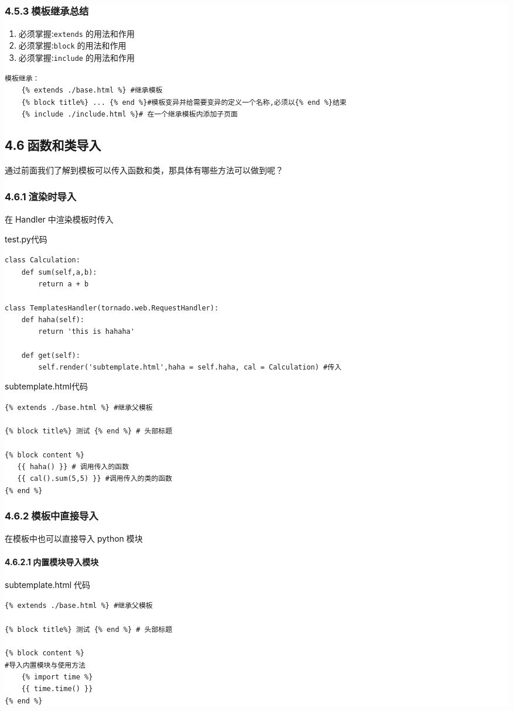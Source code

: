 ### 4.5.3 模板继承总结
1. 必须掌握:`extends` 的用法和作用
2. 必须掌握:`block` 的用法和作用
3. 必须掌握:`include` 的用法和作用

```
模板继承：
    {% extends ./base.html %} #继承模板
    {% block title%} ... {% end %}#模板变异并给需要变异的定义一个名称,必须以{% end %}结束
    {% include ./include.html %}# 在一个继承模板内添加子页面
```

## 4.6 函数和类导入
通过前面我们了解到模板可以传入函数和类，那具体有哪些方法可以做到呢？
### 4.6.1 渲染时导入
在 Handler 中渲染模板时传入

test.py代码
```
class Calculation:
    def sum(self,a,b):
        return a + b

class TemplatesHandler(tornado.web.RequestHandler):
    def haha(self):
        return 'this is hahaha'

    def get(self):
        self.render('subtemplate.html',haha = self.haha, cal = Calculation) #传入
```

subtemplate.html代码
```
{% extends ./base.html %} #继承父模板

{% block title%} 测试 {% end %} # 头部标题

{% block content %}
   {{ haha() }} # 调用传入的函数
   {{ cal().sum(5,5) }} #调用传入的类的函数
{% end %}
```
### 4.6.2 模板中直接导入
在模板中也可以直接导入 python 模块

#### 4.6.2.1 内置模块导入模块
subtemplate.html 代码
```
{% extends ./base.html %} #继承父模板

{% block title%} 测试 {% end %} # 头部标题

{% block content %}
#导入内置模块与使用方法
    {% import time %}
    {{ time.time() }}
{% end %}
```
